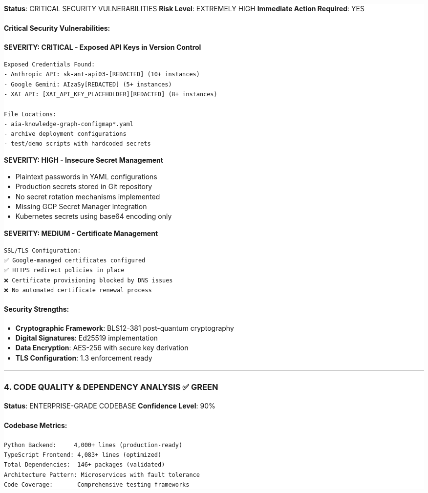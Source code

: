 **Status**: CRITICAL SECURITY VULNERABILITIES
**Risk Level**: EXTREMELY HIGH
**Immediate Action Required**: YES

#### Critical Security Vulnerabilities:

**SEVERITY: CRITICAL - Exposed API Keys in Version Control**
```
Exposed Credentials Found:
- Anthropic API: sk-ant-api03-[REDACTED] (10+ instances)
- Google Gemini: AIzaSy[REDACTED] (5+ instances)
- XAI API: [XAI_API_KEY_PLACEHOLDER][REDACTED] (8+ instances)

File Locations:
- aia-knowledge-graph-configmap*.yaml
- archive deployment configurations
- test/demo scripts with hardcoded secrets
```

**SEVERITY: HIGH - Insecure Secret Management**
- Plaintext passwords in YAML configurations
- Production secrets stored in Git repository
- No secret rotation mechanisms implemented
- Missing GCP Secret Manager integration
- Kubernetes secrets using base64 encoding only

**SEVERITY: MEDIUM - Certificate Management**
```
SSL/TLS Configuration:
✅ Google-managed certificates configured
✅ HTTPS redirect policies in place
❌ Certificate provisioning blocked by DNS issues
❌ No automated certificate renewal process
```

#### Security Strengths:
- **Cryptographic Framework**: BLS12-381 post-quantum cryptography
- **Digital Signatures**: Ed25519 implementation
- **Data Encryption**: AES-256 with secure key derivation
- **TLS Configuration**: 1.3 enforcement ready

---

### 4. CODE QUALITY & DEPENDENCY ANALYSIS ✅ GREEN

**Status**: ENTERPRISE-GRADE CODEBASE
**Confidence Level**: 90%

#### Codebase Metrics:
```
Python Backend:     4,000+ lines (production-ready)
TypeScript Frontend: 4,083+ lines (optimized)
Total Dependencies:  146+ packages (validated)
Architecture Pattern: Microservices with fault tolerance
Code Coverage:       Comprehensive testing frameworks
```
